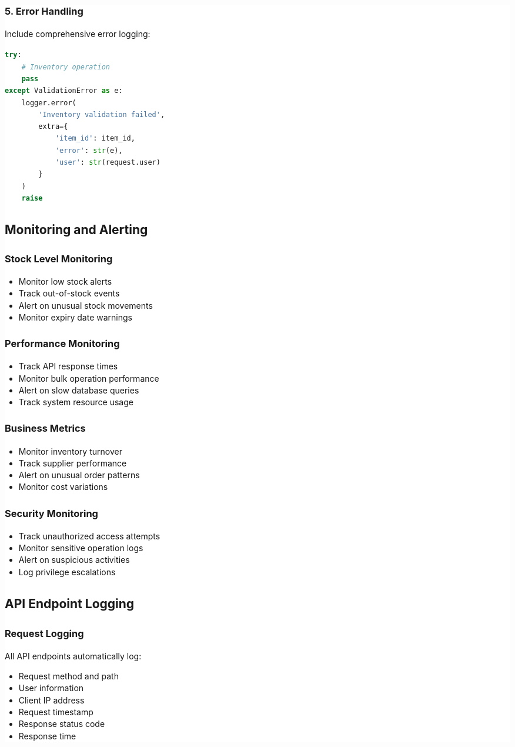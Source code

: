 ### 5. Error Handling
Include comprehensive error logging:

```python
try:
    # Inventory operation
    pass
except ValidationError as e:
    logger.error(
        'Inventory validation failed',
        extra={
            'item_id': item_id,
            'error': str(e),
            'user': str(request.user)
        }
    )
    raise
```

## Monitoring and Alerting

### Stock Level Monitoring
- Monitor low stock alerts
- Track out-of-stock events
- Alert on unusual stock movements
- Monitor expiry date warnings

### Performance Monitoring
- Track API response times
- Monitor bulk operation performance
- Alert on slow database queries
- Track system resource usage

### Business Metrics
- Monitor inventory turnover
- Track supplier performance
- Alert on unusual order patterns
- Monitor cost variations

### Security Monitoring
- Track unauthorized access attempts
- Monitor sensitive operation logs
- Alert on suspicious activities
- Log privilege escalations

## API Endpoint Logging

### Request Logging
All API endpoints automatically log:
- Request method and path
- User information
- Client IP address
- Request timestamp
- Response status code
- Response time
